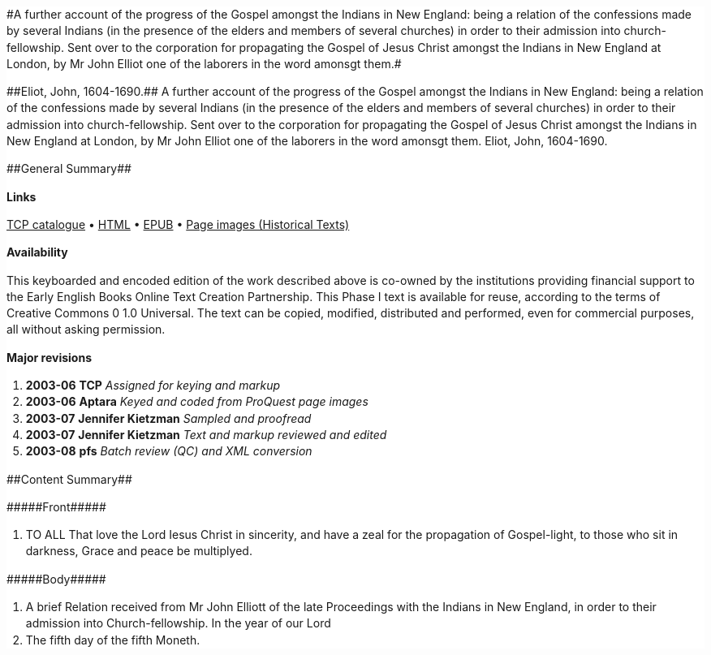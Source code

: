 #A further account of the progress of the Gospel amongst the Indians in New England: being a relation of the confessions made by several Indians (in the presence of the elders and members of several churches) in order to their admission into church-fellowship. Sent over to the corporation for propagating the Gospel of Jesus Christ amongst the Indians in New England at London, by Mr John Elliot one of the laborers in the word amonsgt them.#

##Eliot, John, 1604-1690.##
A further account of the progress of the Gospel amongst the Indians in New England: being a relation of the confessions made by several Indians (in the presence of the elders and members of several churches) in order to their admission into church-fellowship. Sent over to the corporation for propagating the Gospel of Jesus Christ amongst the Indians in New England at London, by Mr John Elliot one of the laborers in the word amonsgt them.
Eliot, John, 1604-1690.

##General Summary##

**Links**

[TCP catalogue](http://www.ota.ox.ac.uk/tcp/)  • 
[HTML](http://tei.it.ox.ac.uk/tcp/Texts-HTML/free/A39/A39226.html)  • 
[EPUB](http://tei.it.ox.ac.uk/tcp/Texts-EPUB/free/A39/A39226.epub) • 
[Page images (Historical Texts)](https://data.historicaltexts.jisc.ac.uk/view?pubId=eebo-99826863e&pageId=eebo-99826863e-31272-1)

**Availability**

This keyboarded and encoded edition of the
	       work described above is co-owned by the institutions
	       providing financial support to the Early English Books
	       Online Text Creation Partnership. This Phase I text is
	       available for reuse, according to the terms of Creative
	       Commons 0 1.0 Universal. The text can be copied,
	       modified, distributed and performed, even for
	       commercial purposes, all without asking permission.

**Major revisions**

1. __2003-06__ __TCP__ *Assigned for keying and markup*
1. __2003-06__ __Aptara__ *Keyed and coded from ProQuest page images*
1. __2003-07__ __Jennifer Kietzman__ *Sampled and proofread*
1. __2003-07__ __Jennifer Kietzman__ *Text and markup reviewed and edited*
1. __2003-08__ __pfs__ *Batch review (QC) and XML conversion*

##Content Summary##

#####Front#####

1. TO ALL
That love the Lord Iesus Christ in
sincerity, and have a zeal for the propagation
of Gospel-light, to those who sit
in darkness, Grace and peace be multiplyed.

#####Body#####

1. A brief Relation received from Mr John
Elliott of the late Proceedings with
the Indians in New England, in
order to their admission into Church-fellowship.
In the year of our Lord
1659. The fifth day of the fifth
Moneth.
